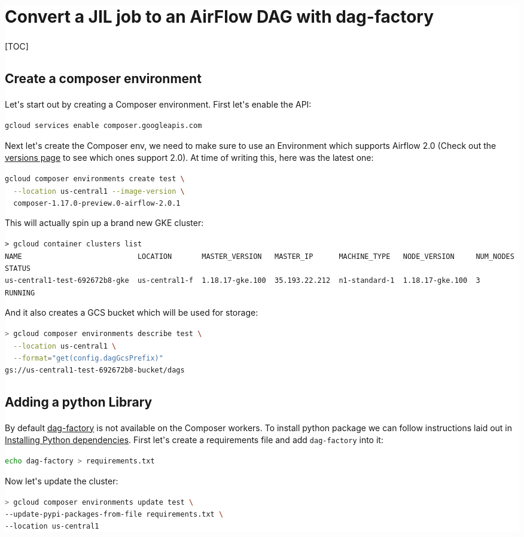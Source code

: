 # Convert a JIL job to an AirFlow DAG with dag-factory
[TOC]

## Create a composer environment
Let's start out by creating a Composer environment. First let's enable the API:

```bash
gcloud services enable composer.googleapis.com
```

Next let's create the Composer env, we need to make sure to use an Environment which supports Airflow 2.0 (Check out the [versions page](https://cloud.google.com/composer/docs/concepts/versioning/composer-versions#images) to see which ones support 2.0). At time of writing this, here was the latest one:

```bash
gcloud composer environments create test \
  --location us-central1 --image-version \
  composer-1.17.0-preview.0-airflow-2.0.1
```

This will actually spin up a brand new GKE cluster:

```
> gcloud container clusters list
NAME                           LOCATION       MASTER_VERSION   MASTER_IP      MACHINE_TYPE   NODE_VERSION     NUM_NODES  STATUS
us-central1-test-692672b8-gke  us-central1-f  1.18.17-gke.100  35.193.22.212  n1-standard-1  1.18.17-gke.100  3          RUNNING
```

And it also creates a GCS bucket which will be used for storage:

```bash
> gcloud composer environments describe test \
  --location us-central1 \
  --format="get(config.dagGcsPrefix)"
gs://us-central1-test-692672b8-bucket/dags
```

## Adding a python Library
By default [dag-factory](https://github.com/ajbosco/dag-factory) is not available on the Composer workers. To install python package we can follow instructions laid out in [Installing Python dependencies](https://cloud.google.com/composer/docs/how-to/using/installing-python-dependencies#gcloud). First let's create a requirements file and add `dag-factory` into it:

```bash
echo dag-factory > requirements.txt
```

Now let's update the cluster:

```bash
> gcloud composer environments update test \
--update-pypi-packages-from-file requirements.txt \
--location us-central1
```

